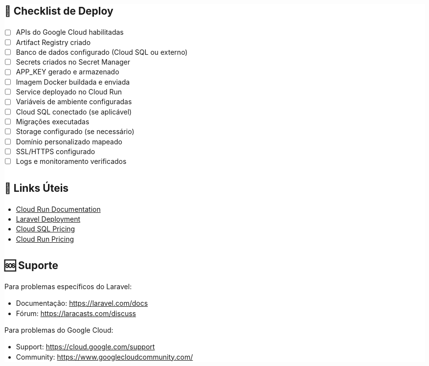## 📝 Checklist de Deploy

- [ ] APIs do Google Cloud habilitadas
- [ ] Artifact Registry criado
- [ ] Banco de dados configurado (Cloud SQL ou externo)
- [ ] Secrets criados no Secret Manager
- [ ] APP_KEY gerado e armazenado
- [ ] Imagem Docker buildada e enviada
- [ ] Service deployado no Cloud Run
- [ ] Variáveis de ambiente configuradas
- [ ] Cloud SQL conectado (se aplicável)
- [ ] Migrações executadas
- [ ] Storage configurado (se necessário)
- [ ] Domínio personalizado mapeado
- [ ] SSL/HTTPS configurado
- [ ] Logs e monitoramento verificados

## 🔗 Links Úteis

- [Cloud Run Documentation](https://cloud.google.com/run/docs)
- [Laravel Deployment](https://laravel.com/docs/deployment)
- [Cloud SQL Pricing](https://cloud.google.com/sql/pricing)
- [Cloud Run Pricing](https://cloud.google.com/run/pricing)

## 🆘 Suporte

Para problemas específicos do Laravel:
- Documentação: https://laravel.com/docs
- Fórum: https://laracasts.com/discuss

Para problemas do Google Cloud:
- Support: https://cloud.google.com/support
- Community: https://www.googlecloudcommunity.com/

